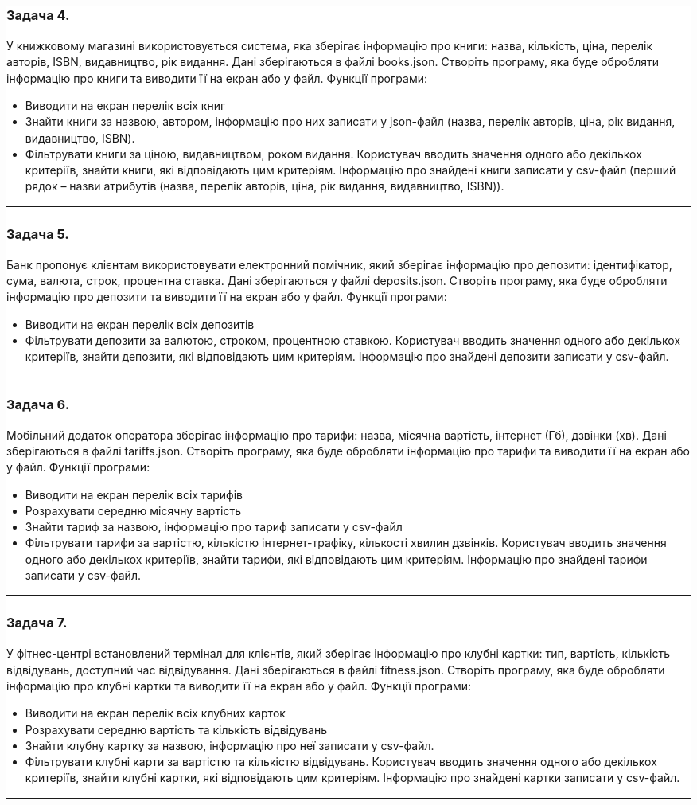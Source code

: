 ### Задача 4.
У книжковому магазині використовується система, яка зберігає інформацію про книги: назва, кількість, ціна, перелік авторів, ISBN, видавництво, рік видання. Дані зберігаються в файлі books.json. Створіть програму, яка буде обробляти інформацію про книги та виводити її на екран або у файл. Функції програми:
- Виводити на екран перелік всіх книг
- Знайти книги за назвою, автором, інформацію про них записати у json-файл (назва, перелік авторів, ціна, рік видання, видавництво, ISBN).
- Фільтрувати книги за ціною, видавництвом, роком видання. Користувач вводить значення одного або декількох критеріїв, знайти книги, які відповідають цим критеріям. Інформацію про знайдені книги записати у csv-файл (перший рядок – назви атрибутів (назва, перелік авторів, ціна, рік видання, видавництво, ISBN)).
___

### Задача 5.
Банк пропонує клієнтам використовувати електронний помічник, який зберігає інформацію про депозити: ідентифікатор, сума, валюта, строк, процентна ставка. Дані зберігаються у файлі deposits.json. Створіть програму, яка буде обробляти інформацію про депозити та виводити її на екран або у файл. Функції програми:
- Виводити на екран перелік всіх депозитів
- Фільтрувати депозити за валютою, строком, процентною ставкою. Користувач вводить значення одного або декількох критеріїв, знайти депозити, які відповідають цим критеріям. Інформацію про знайдені депозити записати у csv-файл.
___

### Задача 6.
Мобільний додаток оператора зберігає інформацію про тарифи: назва, місячна вартість, інтернет (Гб), дзвінки (хв). Дані зберігаються в файлі tariffs.json. Створіть програму, яка буде обробляти інформацію про тарифи та виводити її на екран або у файл. Функції програми:
- Виводити на екран перелік всіх тарифів
- Розрахувати середню місячну вартість
- Знайти тариф за назвою, інформацію про тариф записати у csv-файл
- Фільтрувати тарифи за вартістю, кількістю інтернет-трафіку, кількості хвилин дзвінків. Користувач вводить значення одного або декількох критеріїв, знайти тарифи, які відповідають цим критеріям. Інформацію про знайдені тарифи записати у csv-файл.
___

### Задача 7.
У фітнес-центрі встановлений термінал для клієнтів, який зберігає інформацію про клубні картки: тип, вартість, кількість відвідувань, доступний час відвідування. Дані зберігаються в файлі fitness.json. Створіть програму, яка буде обробляти інформацію про клубні картки та виводити її на екран або у файл. Функції програми:
- Виводити на екран перелік всіх клубних карток
- Розрахувати середню вартість та кількість відвідувань
- Знайти клубну картку за назвою, інформацію про неї записати у csv-файл.
- Фільтрувати клубні карти за вартістю та кількістю відвідувань. Користувач вводить значення одного або декількох критеріїв, знайти клубні картки, які відповідають цим критеріям. Інформацію про знайдені картки записати у csv-файл.
___
